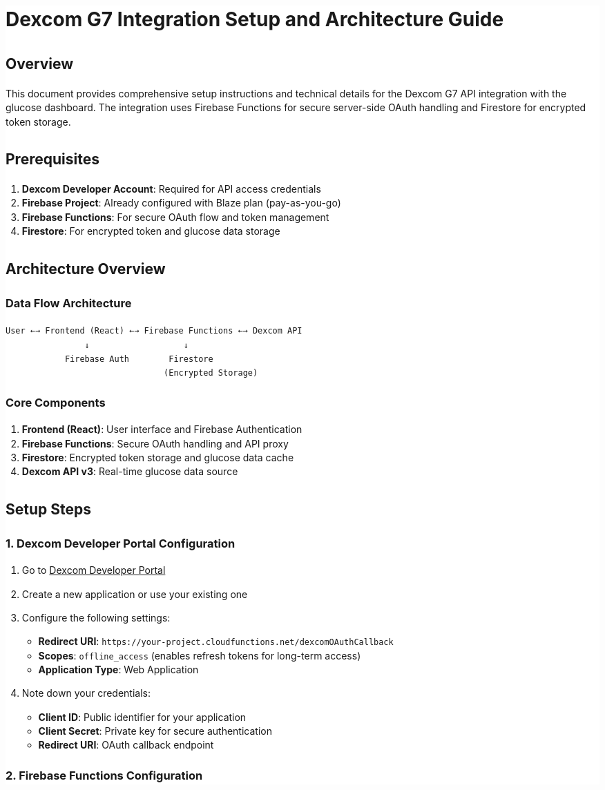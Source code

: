 # Dexcom G7 Integration Setup and Architecture Guide

## Overview

This document provides comprehensive setup instructions and technical details for the Dexcom G7 API integration with the glucose dashboard. The integration uses Firebase Functions for secure server-side OAuth handling and Firestore for encrypted token storage.

## Prerequisites

1. **Dexcom Developer Account**: Required for API access credentials
2. **Firebase Project**: Already configured with Blaze plan (pay-as-you-go)
3. **Firebase Functions**: For secure OAuth flow and token management
4. **Firestore**: For encrypted token and glucose data storage

## Architecture Overview

### Data Flow Architecture

```
User ←→ Frontend (React) ←→ Firebase Functions ←→ Dexcom API
                ↓                   ↓
            Firebase Auth        Firestore
                                (Encrypted Storage)
```

### Core Components

1. **Frontend (React)**: User interface and Firebase Authentication
2. **Firebase Functions**: Secure OAuth handling and API proxy
3. **Firestore**: Encrypted token storage and glucose data cache
4. **Dexcom API v3**: Real-time glucose data source

## Setup Steps

### 1. Dexcom Developer Portal Configuration

1. Go to [Dexcom Developer Portal](https://developer.dexcom.com/)
2. Create a new application or use your existing one
3. Configure the following settings:
   - **Redirect URI**: `https://your-project.cloudfunctions.net/dexcomOAuthCallback`
   - **Scopes**: `offline_access` (enables refresh tokens for long-term access)
   - **Application Type**: Web Application

4. Note down your credentials:
   - **Client ID**: Public identifier for your application
   - **Client Secret**: Private key for secure authentication
   - **Redirect URI**: OAuth callback endpoint

### 2. Firebase Functions Configuration
